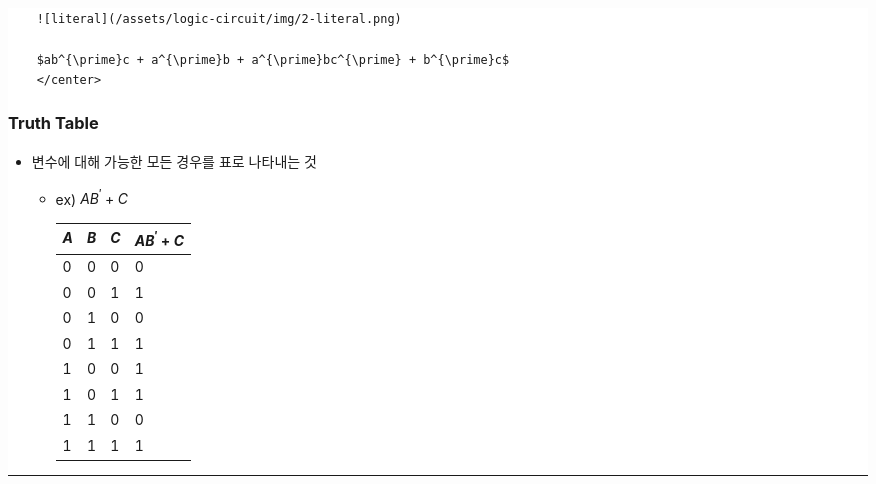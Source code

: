 		![literal](/assets/logic-circuit/img/2-literal.png)

		$ab^{\prime}c + a^{\prime}b + a^{\prime}bc^{\prime} + b^{\prime}c$
		</center>

### Truth Table

- 변수에 대해 가능한 모든 경우를 표로 나타내는 것

	- ex) $AB^{\prime}+C$

		|$A$|$B$|$C$|$AB^{\prime}+C$|
		|-|-|-|-|
		|0|0|0|0|
		|0|0|1|1|
		|0|1|0|0|
		|0|1|1|1|
		|1|0|0|1|
		|1|0|1|1|
		|1|1|0|0|
		|1|1|1|1|

---